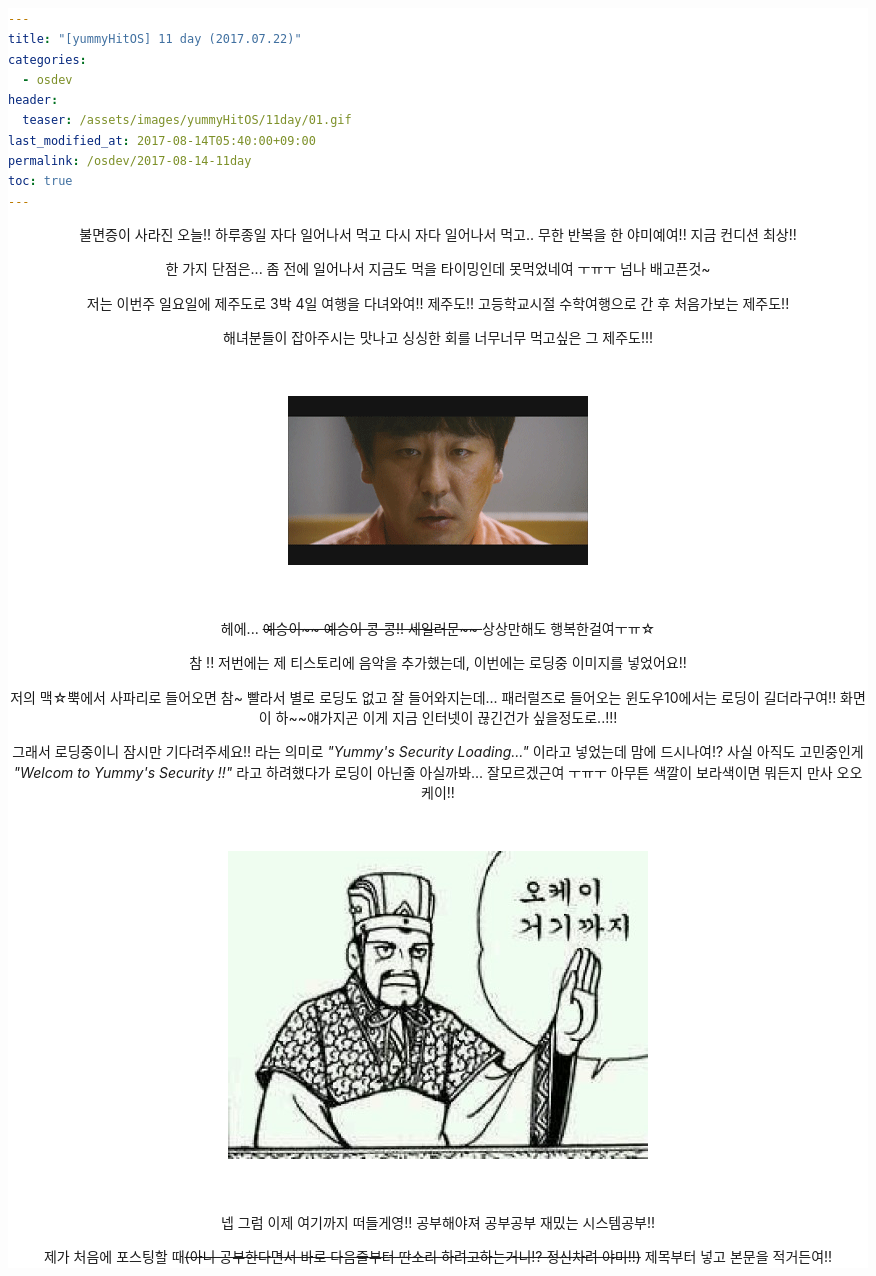 ```yaml
---
title: "[yummyHitOS] 11 day (2017.07.22)"
categories: 
  - osdev
header:
  teaser: /assets/images/yummyHitOS/11day/01.gif
last_modified_at: 2017-08-14T05:40:00+09:00
permalink: /osdev/2017-08-14-11day
toc: true
---
```


<p style="text-align: center;">불면증이 사라진 오늘!! 하루종일 자다 일어나서 먹고 다시 자다 일어나서 먹고.. 무한 반복을 한 야미예여!! 지금 컨디션 최상!!</p>
<p style="text-align: center;">한 가지 단점은... 좀 전에 일어나서 지금도 먹을 타이밍인데 못먹었네여 ㅜㅠㅜ 넘나 배고픈것~</p>
<p style="text-align: center;">저는 이번주 일요일에 제주도로 3박 4일 여행을 다녀와여!! 제주도!! 고등학교시절 수학여행으로 간 후 처음가보는 제주도!!</p>
<p style="text-align: center;">해녀분들이 잡아주시는 맛나고 싱싱한 회를 너무너무 먹고싶은 그 제주도!!!</p>
<p style="text-align: center;"><br /></p>
<p style="text-align: center; clear: none; float: none;"><img width="300" height="169" src="/assets/images/yummyHitOS/11day/01.gif" /></p>
<p style="text-align: center; clear: none; float: none;"><br /></p>
<p style="text-align: center; clear: none; float: none;">헤에...&nbsp;<strike>예승이~~ 예승이 콩 콩!! 세일러문~~&nbsp;</strike>상상만해도 행복한걸여ㅜㅠ☆</p>
<p style="text-align: center; clear: none; float: none;">참 !! 저번에는 제 티스토리에 음악을 추가했는데, 이번에는 로딩중 이미지를 넣었어요!!</p>
<p style="text-align: center; clear: none; float: none;">저의 맥☆뿍에서 사파리로 들어오면 참~ 빨라서 별로 로딩도 없고 잘 들어와지는데... 패러럴즈로 들어오는 윈도우10에서는 로딩이 길더라구여!! 화면이 하~~얘가지곤 이게 지금 인터넷이 끊긴건가 싶을정도로..!!!</p>
<p style="text-align: center; clear: none; float: none;">그래서 로딩중이니 잠시만 기다려주세요!! 라는 의미로<em> "Yummy's Security Loading..."</em> 이라고 넣었는데 맘에 드시나여!? 사실 아직도 고민중인게<em> "Welcom to Yummy's Security !!"</em> 라고 하려했다가 로딩이 아닌줄 아실까봐... 잘모르겠근여 ㅜㅠㅜ 아무튼 색깔이 보라색이면 뭐든지 만사 오오케이!!</p>
<p style="text-align: center; clear: none; float: none;"><br /></p>
<p style="text-align: center; clear: none; float: none;"><img width="420" height="308" src="/assets/images/yummyHitOS/11day/02.jpeg" /></p>
<p style="text-align: center; clear: none; float: none;"><br /></p>
<p style="text-align: center; clear: none; float: none;">넵 그럼 이제 여기까지 떠들게영!! 공부해야져 공부공부 재밌는 시스템공부!!</p>
<p style="text-align: center; clear: none; float: none;">제가 처음에 포스팅할 때<strike>(아니 공부한다면서 바로 다음줄부터 딴소리 하려고하는거니!? 정신차려 야미!!)</strike> 제목부터 넣고 본문을 적거든여!!</p>

[yummy-kr]: http://yummyhit.kr